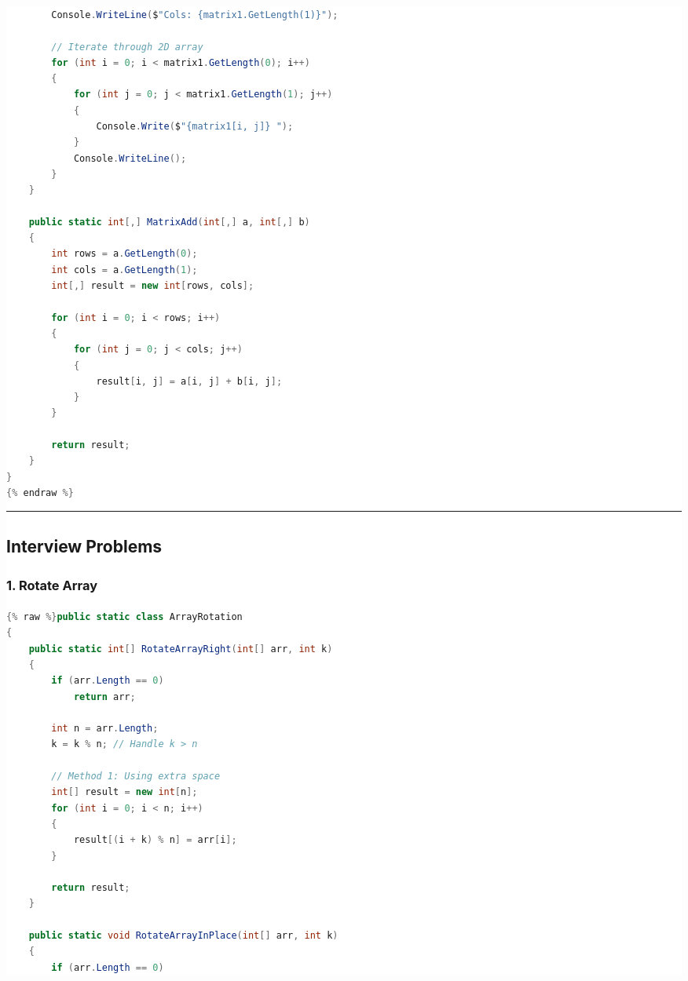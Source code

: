 ```csharp
        Console.WriteLine($"Cols: {matrix1.GetLength(1)}");
        
        // Iterate through 2D array
        for (int i = 0; i < matrix1.GetLength(0); i++)
        {
            for (int j = 0; j < matrix1.GetLength(1); j++)
            {
                Console.Write($"{matrix1[i, j]} ");
            }
            Console.WriteLine();
        }
    }
    
    public static int[,] MatrixAdd(int[,] a, int[,] b)
    {
        int rows = a.GetLength(0);
        int cols = a.GetLength(1);
        int[,] result = new int[rows, cols];
        
        for (int i = 0; i < rows; i++)
        {
            for (int j = 0; j < cols; j++)
            {
                result[i, j] = a[i, j] + b[i, j];
            }
        }
        
        return result;
    }
}
{% endraw %}
```

---

## Interview Problems

### 1. Rotate Array
```csharp
{% raw %}public static class ArrayRotation
{
    public static int[] RotateArrayRight(int[] arr, int k)
    {
        if (arr.Length == 0)
            return arr;

        int n = arr.Length;
        k = k % n; // Handle k > n

        // Method 1: Using extra space
        int[] result = new int[n];
        for (int i = 0; i < n; i++)
        {
            result[(i + k) % n] = arr[i];
        }

        return result;
    }

    public static void RotateArrayInPlace(int[] arr, int k)
    {
        if (arr.Length == 0)
```